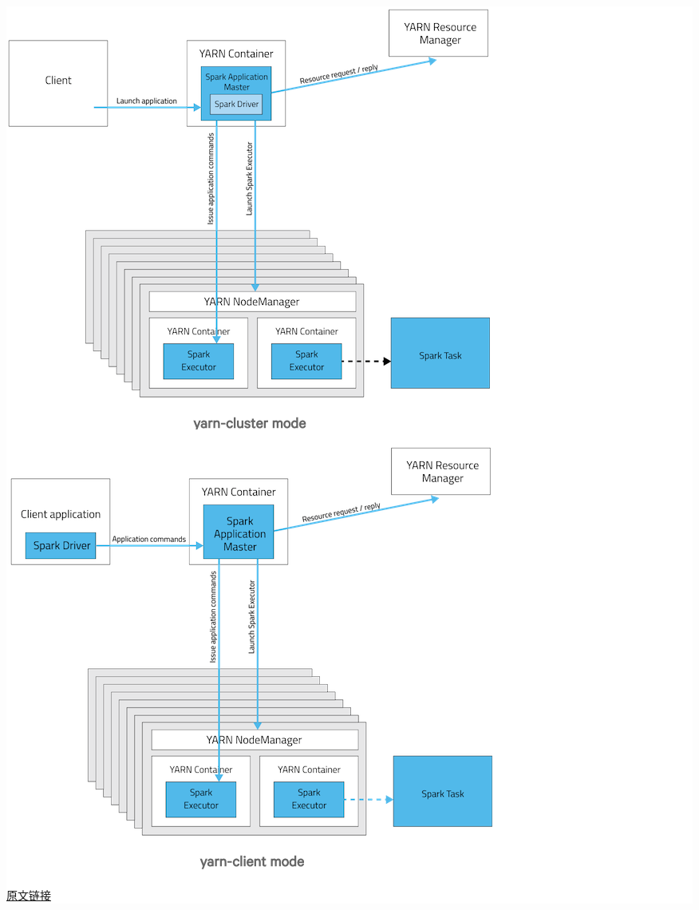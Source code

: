 ![sparkrun07](./image/sparkrun07.png)

![sparkrun08](./image/sparkrun08.png)

[原文链接](https://www.cnblogs.com/qingyunzong/p/8945933.html)